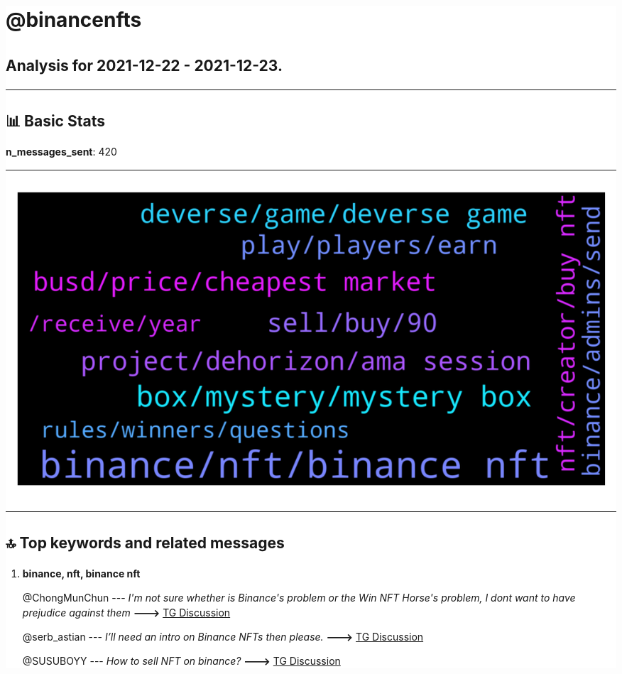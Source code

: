 # **@binancenfts**
 ## Analysis for **2021-12-22** - **2021-12-23**.

---

## 📊 **Basic Stats**

**n_messages_sent**: 420

---
![wordcloud](binancenfts_1Days_wordcloud.png)

---


## 🔝 **Top keywords and related messages**

1. **binance, nft, binance nft**

    @ChongMunChun --- *I'm not sure whether is Binance's problem or the Win NFT Horse's problem, I dont want to have prejudice against them* **--->** [TG Discussion](https://t.me/binancenfts/414070)

    @serb_astian --- *I’ll need an intro on Binance NFTs then please.* **--->** [TG Discussion](https://t.me/binancenfts/413499)

    @SUSUBOYY --- *How to sell NFT on binance?* **--->** [TG Discussion](https://t.me/binancenfts/414524)
